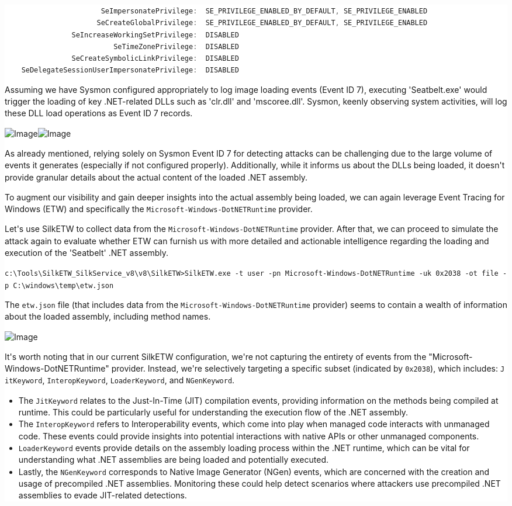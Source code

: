 ```powershell
                       SeImpersonatePrivilege:  SE_PRIVILEGE_ENABLED_BY_DEFAULT, SE_PRIVILEGE_ENABLED
                      SeCreateGlobalPrivilege:  SE_PRIVILEGE_ENABLED_BY_DEFAULT, SE_PRIVILEGE_ENABLED
                SeIncreaseWorkingSetPrivilege:  DISABLED
                          SeTimeZonePrivilege:  DISABLED
                SeCreateSymbolicLinkPrivilege:  DISABLED
    SeDelegateSessionUserImpersonatePrivilege:  DISABLED

```

Assuming we have Sysmon configured appropriately to log image loading events (Event ID 7), executing 'Seatbelt.exe' would trigger the loading of key .NET-related DLLs such as 'clr.dll' and 'mscoree.dll'. Sysmon, keenly observing system activities, will log these DLL load operations as Event ID 7 records.

![Image](sGwVqyTeCtdR.png)![Image](lF28hLZ4ZS6U.png)

As already mentioned, relying solely on Sysmon Event ID 7 for detecting attacks can be challenging due to the large volume of events it generates (especially if not configured properly). Additionally, while it informs us about the DLLs being loaded, it doesn't provide granular details about the actual content of the loaded .NET assembly.

To augment our visibility and gain deeper insights into the actual assembly being loaded, we can again leverage Event Tracing for Windows (ETW) and specifically the `Microsoft-Windows-DotNETRuntime` provider.

Let's use SilkETW to collect data from the `Microsoft-Windows-DotNETRuntime` provider. After that, we can proceed to simulate the attack again to evaluate whether ETW can furnish us with more detailed and actionable intelligence regarding the loading and execution of the 'Seatbelt' .NET assembly.

```cmd-session
c:\Tools\SilkETW_SilkService_v8\v8\SilkETW>SilkETW.exe -t user -pn Microsoft-Windows-DotNETRuntime -uk 0x2038 -ot file -p C:\windows\temp\etw.json

```

The `etw.json` file (that includes data from the `Microsoft-Windows-DotNETRuntime` provider) seems to contain a wealth of information about the loaded assembly, including method names.

![Image](9NlUA9Wq8J58.png)

It's worth noting that in our current SilkETW configuration, we're not capturing the entirety of events from the "Microsoft-Windows-DotNETRuntime" provider. Instead, we're selectively targeting a specific subset (indicated by `0x2038`), which includes: `JitKeyword`, `InteropKeyword`, `LoaderKeyword`, and `NGenKeyword`.

- The `JitKeyword` relates to the Just-In-Time (JIT) compilation events, providing information on the methods being compiled at runtime. This could be particularly useful for understanding the execution flow of the .NET assembly.
- The `InteropKeyword` refers to Interoperability events, which come into play when managed code interacts with unmanaged code. These events could provide insights into potential interactions with native APIs or other unmanaged components.
- `LoaderKeyword` events provide details on the assembly loading process within the .NET runtime, which can be vital for understanding what .NET assemblies are being loaded and potentially executed.
- Lastly, the `NGenKeyword` corresponds to Native Image Generator (NGen) events, which are concerned with the creation and usage of precompiled .NET assemblies. Monitoring these could help detect scenarios where attackers use precompiled .NET assemblies to evade JIT-related detections.
